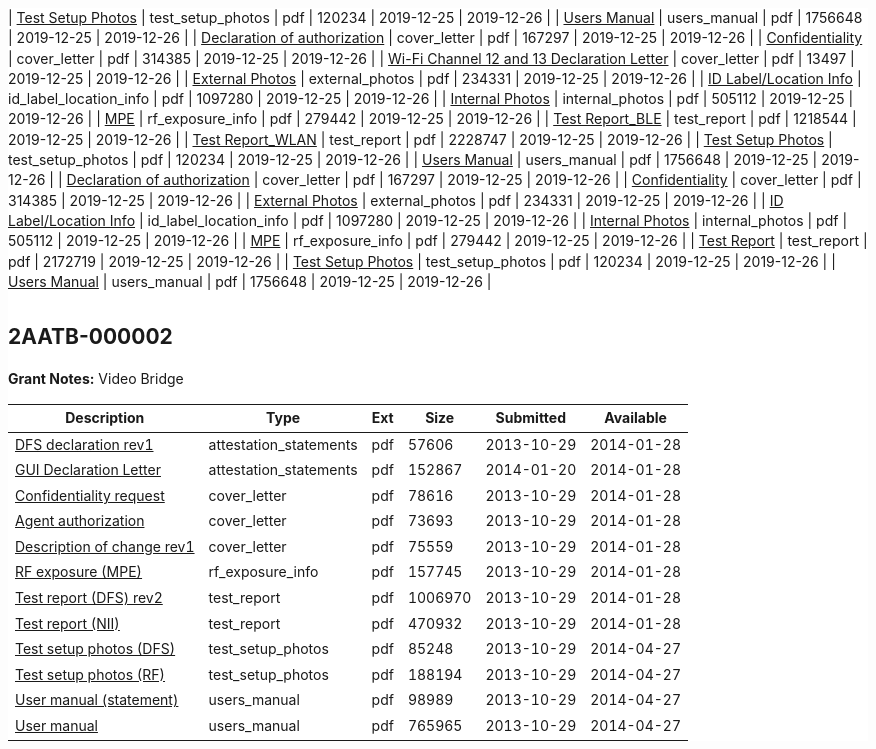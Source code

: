 | [Test Setup Photos](2AATB-SMC-1030/1dde49c489ac56e22560df7c4a6415c9/4566016.pdf) | test_setup_photos | pdf | 120234 | 2019-12-25 | 2019-12-26 |
| [Users Manual](2AATB-SMC-1030/1dde49c489ac56e22560df7c4a6415c9/4566015.pdf) | users_manual | pdf | 1756648 | 2019-12-25 | 2019-12-26 |
| [Declaration of authorization](2AATB-SMC-1030/76e82541413a41fec0ca1e956ec037ba/4566043.pdf) | cover_letter | pdf | 167297 | 2019-12-25 | 2019-12-26 |
| [Confidentiality](2AATB-SMC-1030/76e82541413a41fec0ca1e956ec037ba/4566029.pdf) | cover_letter | pdf | 314385 | 2019-12-25 | 2019-12-26 |
| [Wi-Fi Channel 12 and 13 Declaration Letter](2AATB-SMC-1030/76e82541413a41fec0ca1e956ec037ba/4566034.pdf) | cover_letter | pdf | 13497 | 2019-12-25 | 2019-12-26 |
| [External Photos](2AATB-SMC-1030/76e82541413a41fec0ca1e956ec037ba/4566017.pdf) | external_photos | pdf | 234331 | 2019-12-25 | 2019-12-26 |
| [ID Label/Location Info](2AATB-SMC-1030/76e82541413a41fec0ca1e956ec037ba/4566019.pdf) | id_label_location_info | pdf | 1097280 | 2019-12-25 | 2019-12-26 |
| [Internal Photos](2AATB-SMC-1030/76e82541413a41fec0ca1e956ec037ba/4566018.pdf) | internal_photos | pdf | 505112 | 2019-12-25 | 2019-12-26 |
| [MPE](2AATB-SMC-1030/76e82541413a41fec0ca1e956ec037ba/4566037.pdf) | rf_exposure_info | pdf | 279442 | 2019-12-25 | 2019-12-26 |
| [Test Report_BLE](2AATB-SMC-1030/76e82541413a41fec0ca1e956ec037ba/4566035.pdf) | test_report | pdf | 1218544 | 2019-12-25 | 2019-12-26 |
| [Test Report_WLAN](2AATB-SMC-1030/76e82541413a41fec0ca1e956ec037ba/4566036.pdf) | test_report | pdf | 2228747 | 2019-12-25 | 2019-12-26 |
| [Test Setup Photos](2AATB-SMC-1030/76e82541413a41fec0ca1e956ec037ba/4566016.pdf) | test_setup_photos | pdf | 120234 | 2019-12-25 | 2019-12-26 |
| [Users Manual](2AATB-SMC-1030/76e82541413a41fec0ca1e956ec037ba/4566015.pdf) | users_manual | pdf | 1756648 | 2019-12-25 | 2019-12-26 |
| [Declaration of authorization](2AATB-SMC-1030/f2885149ca101119f9af2544c24b75d8/4566043.pdf) | cover_letter | pdf | 167297 | 2019-12-25 | 2019-12-26 |
| [Confidentiality](2AATB-SMC-1030/f2885149ca101119f9af2544c24b75d8/4566029.pdf) | cover_letter | pdf | 314385 | 2019-12-25 | 2019-12-26 |
| [External Photos](2AATB-SMC-1030/f2885149ca101119f9af2544c24b75d8/4566017.pdf) | external_photos | pdf | 234331 | 2019-12-25 | 2019-12-26 |
| [ID Label/Location Info](2AATB-SMC-1030/f2885149ca101119f9af2544c24b75d8/4566019.pdf) | id_label_location_info | pdf | 1097280 | 2019-12-25 | 2019-12-26 |
| [Internal Photos](2AATB-SMC-1030/f2885149ca101119f9af2544c24b75d8/4566018.pdf) | internal_photos | pdf | 505112 | 2019-12-25 | 2019-12-26 |
| [MPE](2AATB-SMC-1030/f2885149ca101119f9af2544c24b75d8/4566037.pdf) | rf_exposure_info | pdf | 279442 | 2019-12-25 | 2019-12-26 |
| [Test Report](2AATB-SMC-1030/f2885149ca101119f9af2544c24b75d8/4566045.pdf) | test_report | pdf | 2172719 | 2019-12-25 | 2019-12-26 |
| [Test Setup Photos](2AATB-SMC-1030/f2885149ca101119f9af2544c24b75d8/4566016.pdf) | test_setup_photos | pdf | 120234 | 2019-12-25 | 2019-12-26 |
| [Users Manual](2AATB-SMC-1030/f2885149ca101119f9af2544c24b75d8/4566015.pdf) | users_manual | pdf | 1756648 | 2019-12-25 | 2019-12-26 |
## 2AATB-000002
**Grant Notes:** Video Bridge

| Description | Type | Ext | Size | Submitted | Available |
| ----------- | ---- | --- | ---- | --------- | --------- |
| [DFS declaration rev1](2AATB-000002/8c787a3c6ce9e3585087c07234cd983e/2104935.pdf) | attestation_statements | pdf | 57606 | 2013-10-29 | 2014-01-28 |
| [GUI Declaration Letter](2AATB-000002/8c787a3c6ce9e3585087c07234cd983e/2170302.pdf) | attestation_statements | pdf | 152867 | 2014-01-20 | 2014-01-28 |
| [Confidentiality request](2AATB-000002/8c787a3c6ce9e3585087c07234cd983e/2056952.pdf) | cover_letter | pdf | 78616 | 2013-10-29 | 2014-01-28 |
| [Agent authorization](2AATB-000002/8c787a3c6ce9e3585087c07234cd983e/2056953.pdf) | cover_letter | pdf | 73693 | 2013-10-29 | 2014-01-28 |
| [Description of change rev1](2AATB-000002/8c787a3c6ce9e3585087c07234cd983e/2104938.pdf) | cover_letter | pdf | 75559 | 2013-10-29 | 2014-01-28 |
| [RF exposure (MPE)](2AATB-000002/8c787a3c6ce9e3585087c07234cd983e/2104939.pdf) | rf_exposure_info | pdf | 157745 | 2013-10-29 | 2014-01-28 |
| [Test report (DFS) rev2](2AATB-000002/8c787a3c6ce9e3585087c07234cd983e/2104940.pdf) | test_report | pdf | 1006970 | 2013-10-29 | 2014-01-28 |
| [Test report (NII)](2AATB-000002/8c787a3c6ce9e3585087c07234cd983e/2104941.pdf) | test_report | pdf | 470932 | 2013-10-29 | 2014-01-28 |
| [Test setup photos (DFS)](2AATB-000002/8c787a3c6ce9e3585087c07234cd983e/2104942.pdf) | test_setup_photos | pdf | 85248 | 2013-10-29 | 2014-04-27 |
| [Test setup photos (RF)](2AATB-000002/8c787a3c6ce9e3585087c07234cd983e/2056934.pdf) | test_setup_photos | pdf | 188194 | 2013-10-29 | 2014-04-27 |
| [User manual (statement)](2AATB-000002/8c787a3c6ce9e3585087c07234cd983e/2056948.pdf) | users_manual | pdf | 98989 | 2013-10-29 | 2014-04-27 |
| [User manual](2AATB-000002/8c787a3c6ce9e3585087c07234cd983e/2056949.pdf) | users_manual | pdf | 765965 | 2013-10-29 | 2014-04-27 |